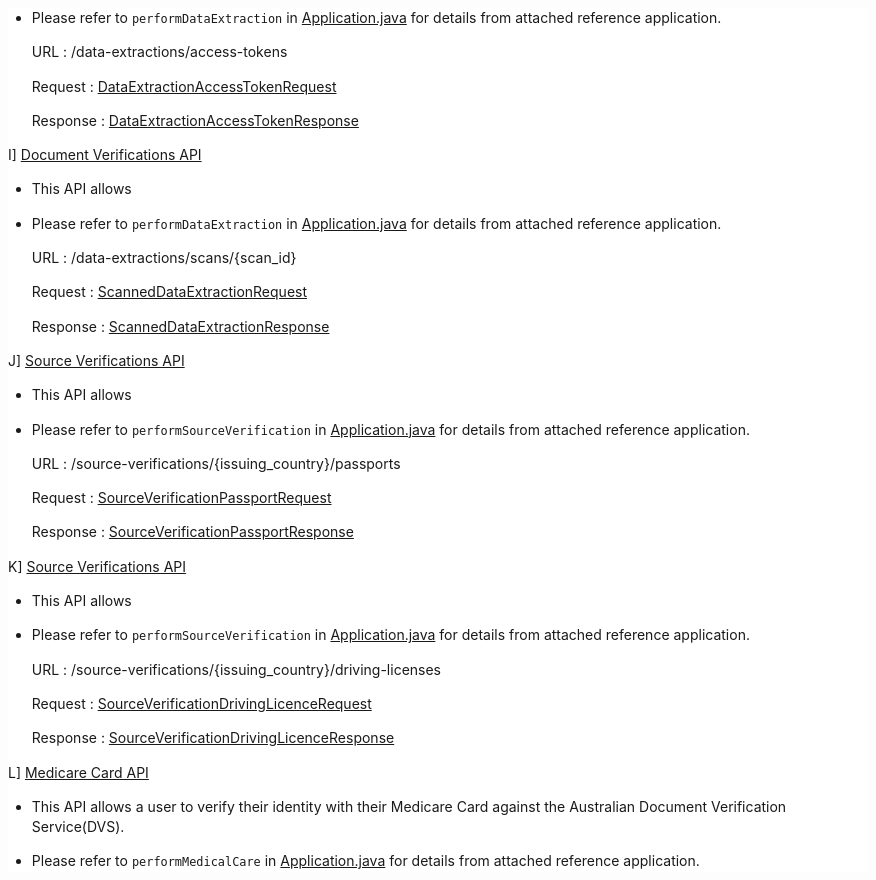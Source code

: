 - Please refer to `performDataExtraction` in [Application.java](./src\main\java\com\mastercard\developer\Application.java) for details from attached reference application.

    URL         :   /data-extractions/access-tokens

    Request     :   [DataExtractionAccessTokenRequest](./docs/DataExtractionAccessTokenRequest.md) 

    Response    :   [DataExtractionAccessTokenResponse](./docs/DataExtractionAccessTokenResponse.md) 

I] [Document Verifications API](https://developer.mastercard.com/mastercard-id-assist/documentation/parameters/#data-extractions/scans/{scan_id})

- This API allows 

- Please refer to `performDataExtraction` in [Application.java](./src\main\java\com\mastercard\developer\Application.java) for details from attached reference application.

    URL         :   /data-extractions/scans/{scan_id}

    Request     :   [ScannedDataExtractionRequest](./docs/ScannedDataExtractionRequest.md) 

    Response    :   [ScannedDataExtractionResponse](./docs/ScannedDataExtractionResponse.md) 
    
J] [Source Verifications API](https://developer.mastercard.com/mastercard-id-assist/documentation/parameters/#source-verifications/{issuing_country}/passports)

- This API allows 

- Please refer to `performSourceVerification` in [Application.java](./src\main\java\com\mastercard\developer\Application.java) for details from attached reference application.

    URL         :   /source-verifications/{issuing_country}/passports

    Request     :   [SourceVerificationPassportRequest](./docs/SourceVerificationPassportRequest.md) 

    Response    :   [SourceVerificationPassportResponse](./docs/SourceVerificationPassportResponse.md) 

K] [Source Verifications API](https://developer.mastercard.com/mastercard-id-assist/documentation/parameters/#source-verifications/{issuing_country}/driving-licenses)

- This API allows 

- Please refer to `performSourceVerification` in [Application.java](./src\main\java\com\mastercard\developer\Application.java) for details from attached reference application.

    URL         :   /source-verifications/{issuing_country}/driving-licenses

    Request     :   [SourceVerificationDrivingLicenceRequest](./docs/SourceVerificationDrivingLicenceRequest.md) 

    Response    :   [SourceVerificationDrivingLicenceResponse](./docs/SourceVerificationDrivingLicenceResponse.md) 

L] [Medicare Card API](https://developer.mastercard.com/mastercard-id-assist/documentation/parameters/#source-verifications/{issuing_country}/medicare-cards)

- This API allows a user to verify their identity with their Medicare Card against the Australian Document Verification Service(DVS).

- Please refer to `performMedicalCare` in [Application.java](./src\main\java\com\mastercard\developer\Application.java) for details from attached reference application.
